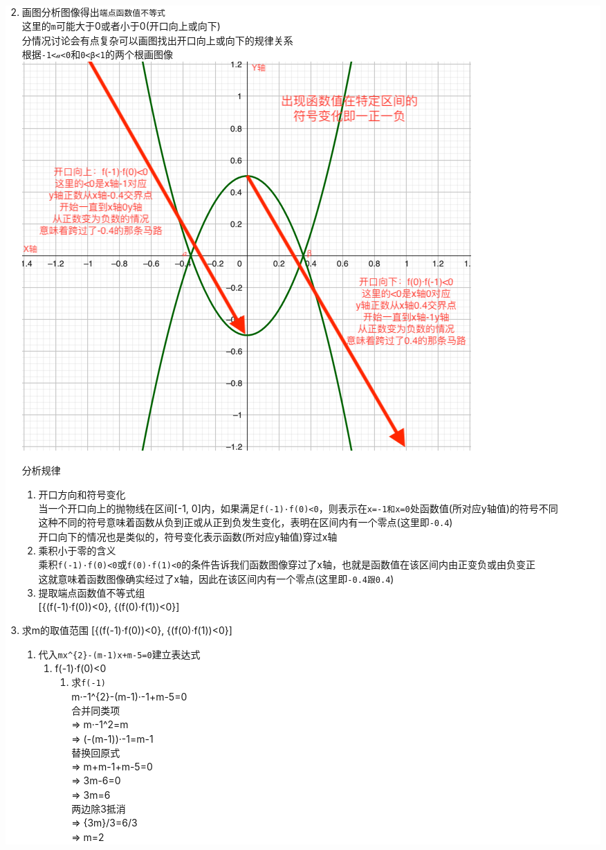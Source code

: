    2. 画图分析图像得出`端点函数值不等式`                        
      这里的`m`可能大于0或者小于0(开口向上或向下)      
      分情况讨论会有点复杂可以画图找出开口向上或向下的规律关系        
      根据`-1<𝒶<0`和`0<β<1`的两个根画图像      
      ![img_21.png](../../public/math/Core%20courses/img_21.png)  

      分析规律    
      1. 开口方向和符号变化    
         当一个开口向上的抛物线在区间[-1, 0]内，如果满足`f(-1)·f(0)<0`，则表示在`x=-1和x=0`处函数值(所对应y轴值)的符号不同        
         这种不同的符号意味着函数从负到正或从正到负发生变化，表明在区间内有一个零点(这里即`-0.4`)       
         开口向下的情况也是类似的，符号变化表示函数(所对应y轴值)穿过x轴    
      2. 乘积小于零的含义  
         乘积`f(-1)·f(0)<0`或`f(0)·f(1)<0`的条件告诉我们函数图像穿过了x轴，也就是函数值在该区间内由正变负或由负变正      
         这就意味着函数图像确实经过了x轴，因此在该区间内有一个零点(这里即`-0.4跟0.4`)        
      3. 提取端点函数值不等式组        
         [{(f(-1)·f(0))<0}, {(f(0)·f(1))<0}]     

2. 求m的取值范围
   [{(f(-1)·f(0))<0}, {(f(0)·f(1))<0}]      
   1. 代入`mx^{2}-(m-1)x+m-5=0`建立表达式      
      1. f(-1)·f(0)<0     
         1. 求`f(-1)`          
            m·-1^{2}-(m-1)·-1+m-5=0    
            合并同类项      
            => m·-1^2=m      
            => (-(m-1))·-1=m-1            
            替换回原式     
            => m+m-1+m-5=0    
            => 3m-6=0   
            => 3m=6    
            两边除3抵消     
            => {3m}/3=6/3   
            => m=2    
